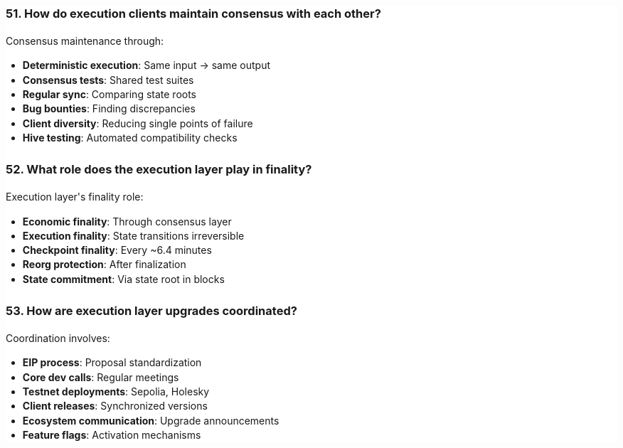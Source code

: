 ### **51. How do execution clients maintain consensus with each other?**
Consensus maintenance through:
- **Deterministic execution**: Same input → same output
- **Consensus tests**: Shared test suites
- **Regular sync**: Comparing state roots
- **Bug bounties**: Finding discrepancies
- **Client diversity**: Reducing single points of failure
- **Hive testing**: Automated compatibility checks

### **52. What role does the execution layer play in finality?**
Execution layer's finality role:
- **Economic finality**: Through consensus layer
- **Execution finality**: State transitions irreversible
- **Checkpoint finality**: Every ~6.4 minutes
- **Reorg protection**: After finalization
- **State commitment**: Via state root in blocks

### **53. How are execution layer upgrades coordinated?**
Coordination involves:
- **EIP process**: Proposal standardization
- **Core dev calls**: Regular meetings
- **Testnet deployments**: Sepolia, Holesky
- **Client releases**: Synchronized versions
- **Ecosystem communication**: Upgrade announcements
- **Feature flags**: Activation mechanisms